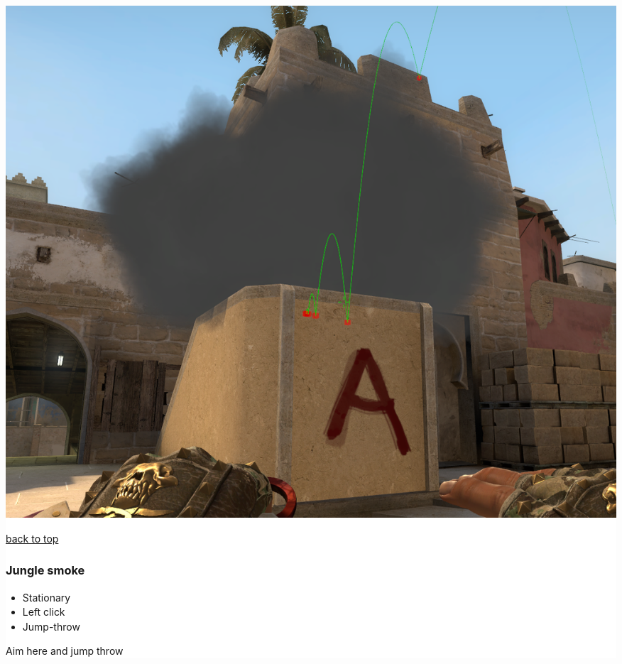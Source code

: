 ![](../attachments/Clipboard_2023-02-05-15-52-54.png)

[back to top](#index)

### Jungle smoke
* Stationary
* Left click
* Jump-throw

Aim here and jump throw